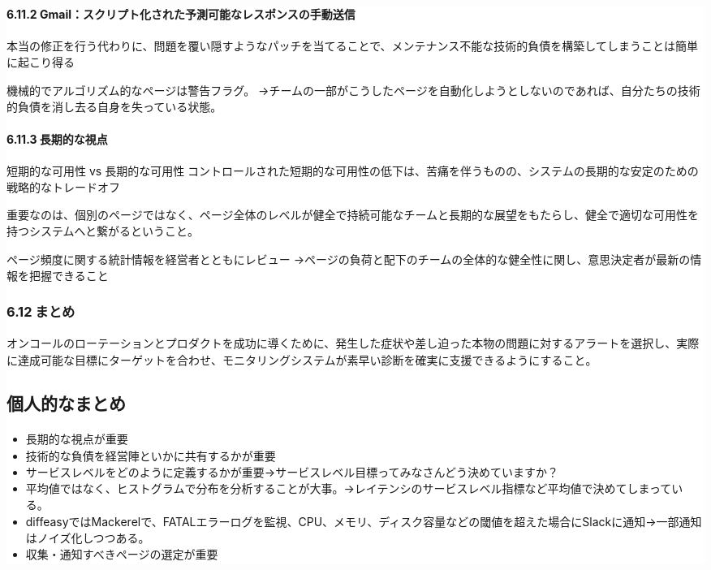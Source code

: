
#### 6.11.2 Gmail：スクリプト化された予測可能なレスポンスの手動送信
本当の修正を行う代わりに、問題を覆い隠すようなパッチを当てることで、メンテナンス不能な技術的負債を構築してしまうことは簡単に起こり得る

機械的でアルゴリズム的なページは警告フラグ。
→チームの一部がこうしたページを自動化しようとしないのであれば、自分たちの技術的負債を消し去る自身を失っている状態。


#### 6.11.3 長期的な視点
短期的な可用性 vs 長期的な可用性
コントロールされた短期的な可用性の低下は、苦痛を伴うものの、システムの長期的な安定のための戦略的なトレードオフ

重要なのは、個別のページではなく、ページ全体のレベルが健全で持続可能なチームと長期的な展望をもたらし、健全で適切な可用性を持つシステムへと繋がるということ。

ページ頻度に関する統計情報を経営者とともにレビュー
→ページの負荷と配下のチームの全体的な健全性に関し、意思決定者が最新の情報を把握できること


### 6.12 まとめ
オンコールのローテーションとプロダクトを成功に導くために、発生した症状や差し迫った本物の問題に対するアラートを選択し、実際に達成可能な目標にターゲットを合わせ、モニタリングシステムが素早い診断を確実に支援できるようにすること。


## 個人的なまとめ
- 長期的な視点が重要
- 技術的な負債を経営陣といかに共有するかが重要
- サービスレベルをどのように定義するかが重要→サービスレベル目標ってみなさんどう決めていますか？
- 平均値ではなく、ヒストグラムで分布を分析することが大事。→レイテンシのサービスレベル指標など平均値で決めてしまっている。
- diffeasyではMackerelで、FATALエラーログを監視、CPU、メモリ、ディスク容量などの閾値を超えた場合にSlackに通知→一部通知はノイズ化しつつある。
- 収集・通知すべきページの選定が重要

